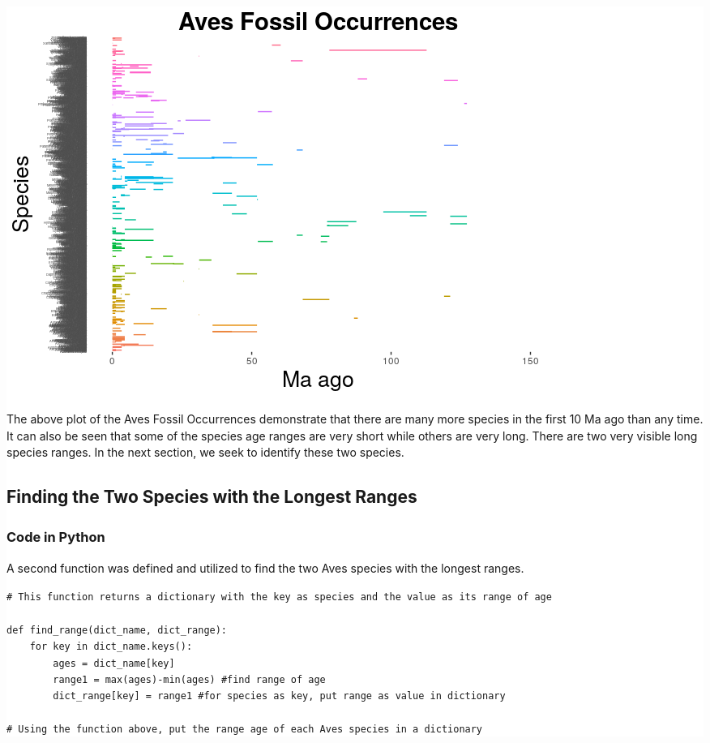 ![](Final_Project_files/figure-markdown_strict/unnamed-chunk-1-1.png)

The above plot of the Aves Fossil Occurrences demonstrate that there are
many more species in the first 10 Ma ago than any time. It can also be
seen that some of the species age ranges are very short while others are
very long. There are two very visible long species ranges. In the next
section, we seek to identify these two species.

Finding the Two Species with the Longest Ranges
-----------------------------------------------

### Code in Python

A second function was defined and utilized to find the two Aves species
with the longest ranges.

    # This function returns a dictionary with the key as species and the value as its range of age 

    def find_range(dict_name, dict_range):
        for key in dict_name.keys():
            ages = dict_name[key]
            range1 = max(ages)-min(ages) #find range of age
            dict_range[key] = range1 #for species as key, put range as value in dictionary

    # Using the function above, put the range age of each Aves species in a dictionary
